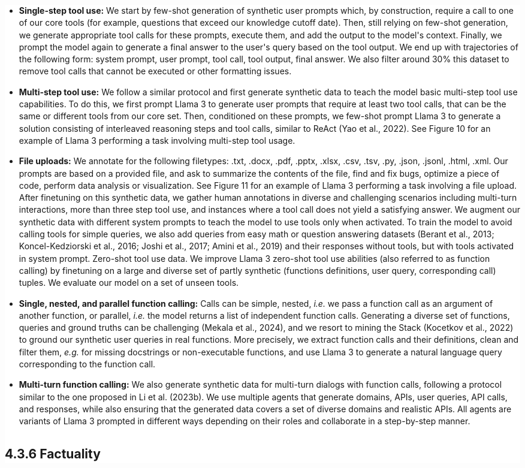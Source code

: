 - **Single-step tool use:** We start by few-shot generation of synthetic user prompts which, by construction,
require a call to one of our core tools (for example, questions that exceed our knowledge cutoff date).
Then, still relying on few-shot generation, we generate appropriate tool calls for these prompts, execute
them, and add the output to the model's context. Finally, we prompt the model again to generate a
final answer to the user's query based on the tool output. We end up with trajectories of the following
form: system prompt, user prompt, tool call, tool output, final answer. We also filter around 30% this dataset to remove tool calls that cannot be executed or other formatting issues.
- **Multi-step tool use:** We follow a similar protocol and first generate synthetic data to teach the model
basic multi-step tool use capabilities. To do this, we first prompt Llama 3 to generate user prompts that require at least two tool calls, that can be the same or different tools from our core set. Then, conditioned on these prompts, we few-shot prompt Llama 3 to generate a solution consisting of interleaved reasoning steps and tool calls, similar to ReAct (Yao et al., 2022). See Figure 10 for an example of Llama 3 performing a task involving multi-step tool usage.
- **File uploads:** We annotate for the following filetypes: .txt, .docx, .pdf, .pptx, .xlsx, .csv, .tsv,
.py, .json, .jsonl, .html, .xml. Our prompts are based on a provided file, and ask to summarize the
contents of the file, find and fix bugs, optimize a piece of code, perform data analysis or visualization. See Figure 11 for an example of Llama 3 performing a task involving a file upload.
After finetuning on this synthetic data, we gather human annotations in diverse and challenging scenarios including multi-turn interactions, more than three step tool use, and instances where a tool call does not yield a satisfying answer. We augment our synthetic data with different system prompts to teach the model to use tools only when activated. To train the model to avoid calling tools for simple queries, we also add queries from easy math or question answering datasets (Berant et al., 2013; Koncel-Kedziorski et al., 2016; Joshi et al., 2017; Amini et al., 2019) and their responses without tools, but with tools activated in system prompt. Zero-shot tool use data. We improve Llama 3 zero-shot tool use abilities (also referred to as function calling) by finetuning on a large and diverse set of partly synthetic (functions definitions, user query, corresponding call) tuples. We evaluate our model on a set of unseen tools.

- **Single, nested, and parallel function calling:** Calls can be simple, nested, *i.e.* we pass a function call as an
argument of another function, or parallel, *i.e.* the model returns a list of independent function calls. Generating a diverse set of functions, queries and ground truths can be challenging (Mekala et al., 2024), and we resort to mining the Stack (Kocetkov et al., 2022) to ground our synthetic user queries in real functions. More precisely, we extract function calls and their definitions, clean and filter them, *e.g.* for missing docstrings or non-executable functions, and use Llama 3 to generate a natural language query corresponding to the function call.
- **Multi-turn function calling:** We also generate synthetic data for multi-turn dialogs with function calls,
following a protocol similar to the one proposed in Li et al. (2023b). We use multiple agents that generate domains, APIs, user queries, API calls, and responses, while also ensuring that the generated data covers a set of diverse domains and realistic APIs. All agents are variants of Llama 3 prompted in different ways depending on their roles and collaborate in a step-by-step manner.

## 4.3.6 Factuality
